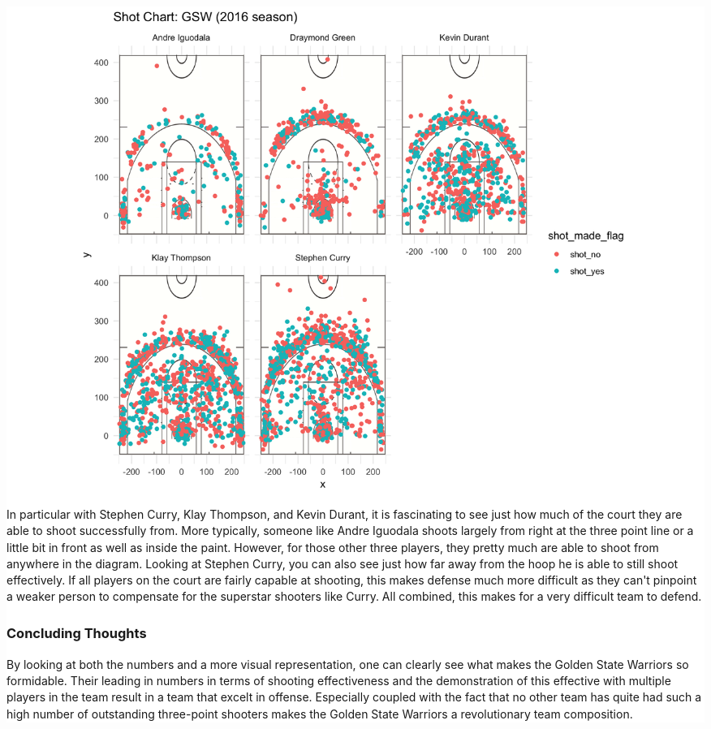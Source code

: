 <img src="../images/gsw-shot-charts.png" width="80%" style="display: block; margin: auto;" />

In particular with Stephen Curry, Klay Thompson, and Kevin Durant, it is fascinating to see just how much of the court they are able to shoot successfully from. More typically, someone like Andre Iguodala shoots largely from right at the three point line or a little bit in front as well as inside the paint. However, for those other three players, they pretty much are able to shoot from anywhere in the diagram. Looking at Stephen Curry, you can also see just how far away from the hoop he is able to still shoot effectively. If all players on the court are fairly capable at shooting, this makes defense much more difficult as they can't pinpoint a weaker person to compensate for the superstar shooters like Curry. All combined, this makes for a very difficult team to defend.

### Concluding Thoughts

By looking at both the numbers and a more visual representation, one can clearly see what makes the Golden State Warriors so formidable. Their leading in numbers in terms of shooting effectiveness and the demonstration of this effective with multiple players in the team result in a team that excelt in offense. Especially coupled with the fact that no other team has quite had such a high number of outstanding three-point shooters makes the Golden State Warriors a revolutionary team composition.
